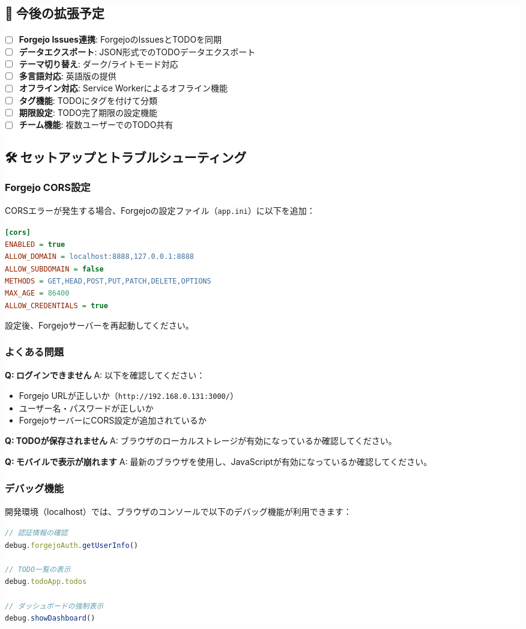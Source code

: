 ## 🔮 今後の拡張予定

- [ ] **Forgejo Issues連携**: ForgejoのIssuesとTODOを同期
- [ ] **データエクスポート**: JSON形式でのTODOデータエクスポート
- [ ] **テーマ切り替え**: ダーク/ライトモード対応
- [ ] **多言語対応**: 英語版の提供
- [ ] **オフライン対応**: Service Workerによるオフライン機能
- [ ] **タグ機能**: TODOにタグを付けて分類
- [ ] **期限設定**: TODO完了期限の設定機能
- [ ] **チーム機能**: 複数ユーザーでのTODO共有

## 🛠️ セットアップとトラブルシューティング

### Forgejo CORS設定

CORSエラーが発生する場合、Forgejoの設定ファイル（`app.ini`）に以下を追加：

```ini
[cors]
ENABLED = true
ALLOW_DOMAIN = localhost:8888,127.0.0.1:8888
ALLOW_SUBDOMAIN = false
METHODS = GET,HEAD,POST,PUT,PATCH,DELETE,OPTIONS
MAX_AGE = 86400
ALLOW_CREDENTIALS = true
```

設定後、Forgejoサーバーを再起動してください。

### よくある問題

**Q: ログインできません**
A: 以下を確認してください：
- Forgejo URLが正しいか（`http://192.168.0.131:3000/`）
- ユーザー名・パスワードが正しいか
- ForgejoサーバーにCORS設定が追加されているか

**Q: TODOが保存されません**
A: ブラウザのローカルストレージが有効になっているか確認してください。

**Q: モバイルで表示が崩れます**
A: 最新のブラウザを使用し、JavaScriptが有効になっているか確認してください。

### デバッグ機能

開発環境（localhost）では、ブラウザのコンソールで以下のデバッグ機能が利用できます：

```javascript
// 認証情報の確認
debug.forgejoAuth.getUserInfo()

// TODO一覧の表示
debug.todoApp.todos

// ダッシュボードの強制表示
debug.showDashboard()
```
